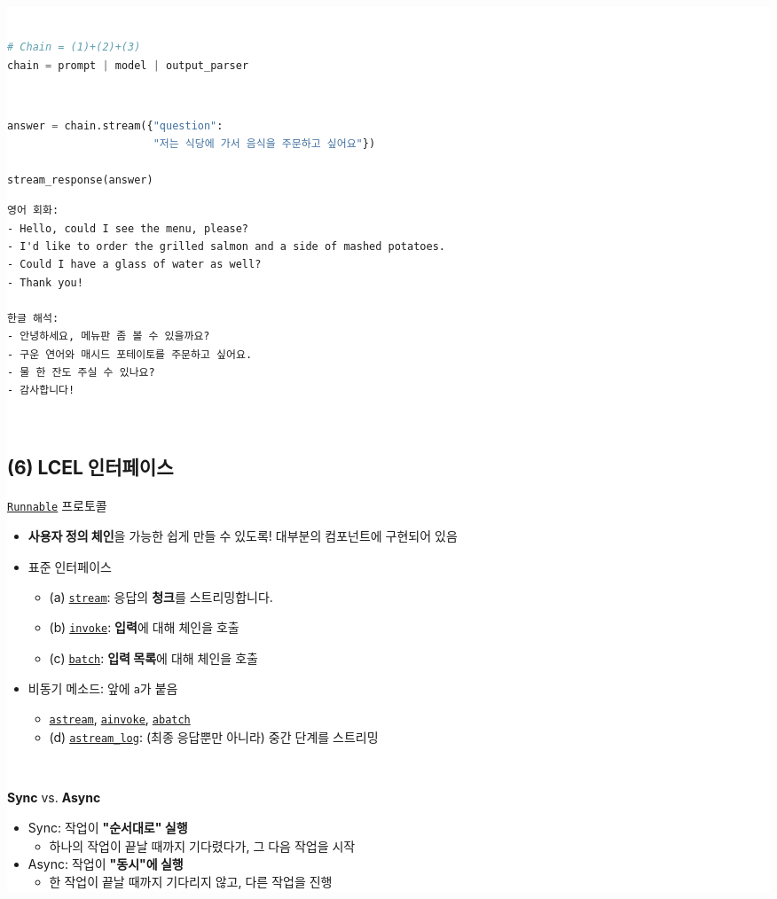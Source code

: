 <br>

```python
# Chain = (1)+(2)+(3)
chain = prompt | model | output_parser
```

<br>

```python
answer = chain.stream({"question": 
                       "저는 식당에 가서 음식을 주문하고 싶어요"})

stream_response(answer)
```

```
영어 회화:
- Hello, could I see the menu, please? 
- I'd like to order the grilled salmon and a side of mashed potatoes.
- Could I have a glass of water as well?
- Thank you!

한글 해석:
- 안녕하세요, 메뉴판 좀 볼 수 있을까요?
- 구운 연어와 매시드 포테이토를 주문하고 싶어요.
- 물 한 잔도 주실 수 있나요?
- 감사합니다!
```

<br>

## (6) LCEL 인터페이스

[`Runnable`](https://api.python.langchain.com/en/stable/runnables/langchain_core.runnables.base.Runnable.html#langchain_core.runnables.base.Runnable) 프로토콜

- **사용자 정의 체인**을 가능한 쉽게 만들 수 있도록! 대부분의 컴포넌트에 구현되어 있음 
- 표준 인터페이스

  - (a) [`stream`](https://wikidocs.net/233345#stream): 응답의 **청크**를 스트리밍합니다.

  - (b) [`invoke`](https://wikidocs.net/233345#invoke): **입력**에 대해 체인을 호출

  - (c) [`batch`](https://wikidocs.net/233345#batch): **입력 목록**에 대해 체인을 호출
- 비동기 메소드: 앞에 `a`가 붙음

  - [`astream`](https://wikidocs.net/233345#async-stream), [`ainvoke`](https://wikidocs.net/233345#async-invoke), [`abatch`](https://wikidocs.net/233345#async-batch)
  - (d) [`astream_log`](https://wikidocs.net/233345#async-stream-intermediate-steps): (최종 응답뿐만 아니라) 중간 단계를 스트리밍

<br>

**Sync** vs. **Async**

- Sync: 작업이 **"순서대로" 실행**
  - 하나의 작업이 끝날 때까지 기다렸다가, 그 다음 작업을 시작
- Async: 작업이 **"동시"에 실행**
  - 한 작업이 끝날 때까지 기다리지 않고, 다른 작업을 진행
